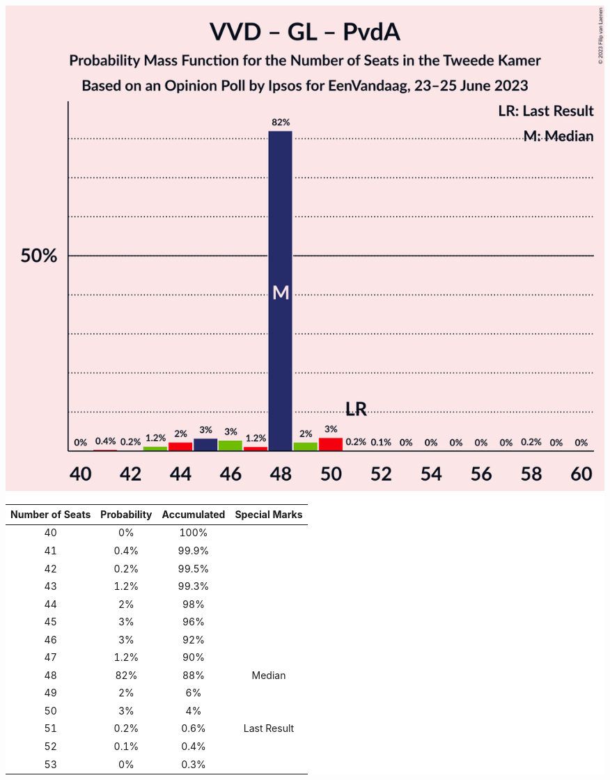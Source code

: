 ![Graph with seats probability mass function not yet produced](2023-06-25-Ipsos-coalitions-seats-pmf-vvd–gl–pvda.png "Seats Probability Mass Function")

| Number of Seats | Probability | Accumulated | Special Marks |
|:---------------:|:-----------:|:-----------:|:-------------:|
| 40 | 0% | 100% |  |
| 41 | 0.4% | 99.9% |  |
| 42 | 0.2% | 99.5% |  |
| 43 | 1.2% | 99.3% |  |
| 44 | 2% | 98% |  |
| 45 | 3% | 96% |  |
| 46 | 3% | 92% |  |
| 47 | 1.2% | 90% |  |
| 48 | 82% | 88% | Median |
| 49 | 2% | 6% |  |
| 50 | 3% | 4% |  |
| 51 | 0.2% | 0.6% | Last Result |
| 52 | 0.1% | 0.4% |  |
| 53 | 0% | 0.3% |  |